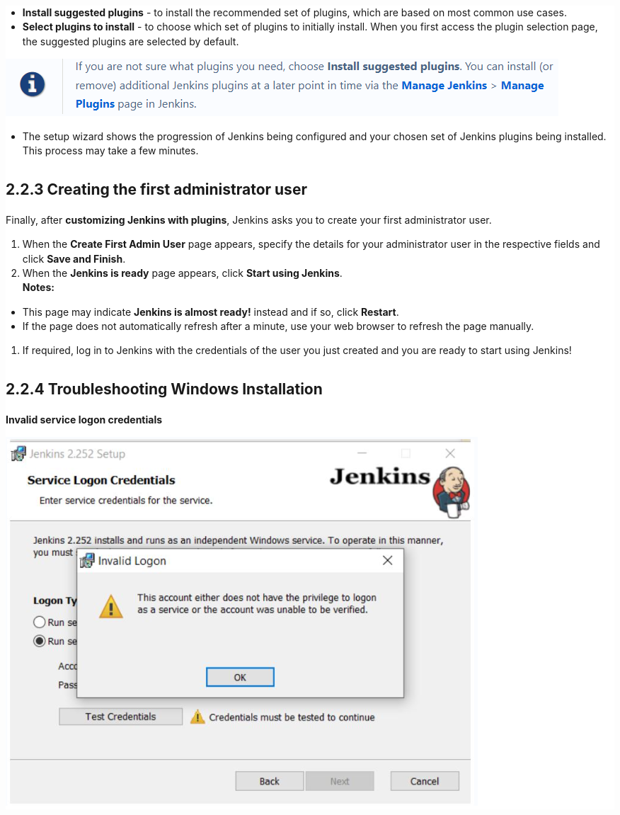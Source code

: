 -   **Install suggested plugins** - to install the recommended set of plugins, which are based on most common use cases.
-   **Select plugins to install** - to choose which set of plugins to initially install. When you first access the plugin selection page, the suggested plugins are selected by default.

![](media/dc366972d0e455e33f303f07eea40180.png)

-   The setup wizard shows the progression of Jenkins being configured and your chosen set of Jenkins plugins being installed. This process may take a few minutes.

## 2.2.3 Creating the first administrator user

Finally, after **customizing Jenkins with plugins**, Jenkins asks you to create your first administrator user.

1.  When the **Create First Admin User** page appears, specify the details for your administrator user in the respective fields and click **Save and Finish**.
2.  When the **Jenkins is ready** page appears, click **Start using Jenkins**.  
    **Notes:**
-   This page may indicate **Jenkins is almost ready!** instead and if so, click **Restart**.
-   If the page does not automatically refresh after a minute, use your web browser to refresh the page manually.
1.  If required, log in to Jenkins with the credentials of the user you just created and you are ready to start using Jenkins!

## 2.2.4 Troubleshooting Windows Installation

**Invalid service logon credentials**

![](media/0758801a7aef68ae293f6ace4f8e8499.png)
